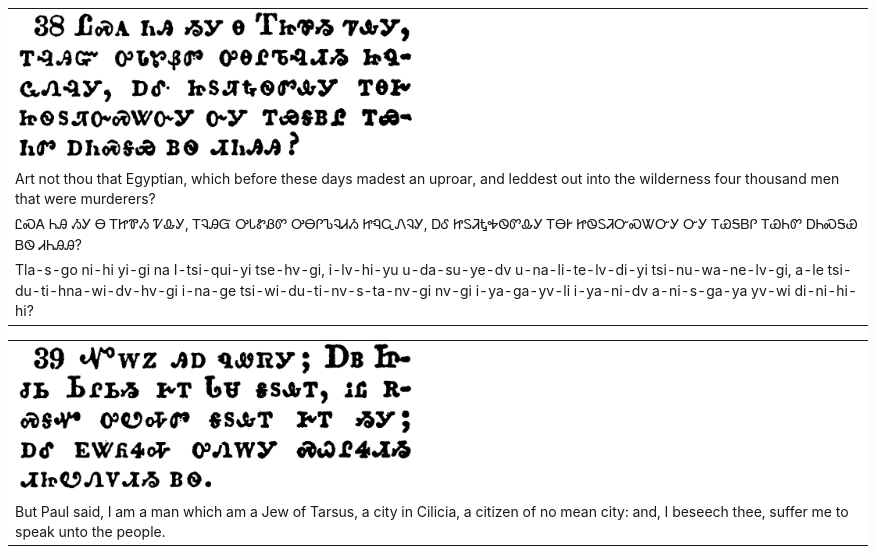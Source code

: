 <table>
<tbody>
<tr class="odd">
<td><a href="052138.png"><img src="052138.png" width="400" /></a></td>
</tr>
<tr class="even">
<td>Art not thou that Egyptian, which before these days madest an uproar, and leddest out into the wilderness four thousand men that were murderers?</td>
</tr>
<tr class="odd">
<td>ᏝᏍᎪ ᏂᎯ ᏱᎩ Ꮎ ᎢᏥᏈᏱ ᏤᎲᎩ, ᎢᎸᎯᏳ ᎤᏓᏑᏰᏛ ᎤᎾᎵᏖᎸᏗᏱ ᏥᏄᏩᏁᎸᎩ, ᎠᎴ ᏥᏚᏘᎿᎭᏫᏛᎲᎩ ᎢᎾᎨ ᏥᏫᏚᏘᏅᏍᏔᏅᎩ ᏅᎩ ᎢᏯᎦᏴᎵ ᎢᏯᏂᏛ ᎠᏂᏍᎦᏯ ᏴᏫ ᏗᏂᎯᎯ?</td>
</tr>
<tr class="even">
<td>Tla-s-go ni-hi yi-gi na I-tsi-qui-yi tse-hv-gi, i-lv-hi-yu u-da-su-ye-dv u-na-li-te-lv-di-yi tsi-nu-wa-ne-lv-gi, a-le tsi-du-ti-hna-wi-dv-hv-gi i-na-ge tsi-wi-du-ti-nv-s-ta-nv-gi nv-gi i-ya-ga-yv-li i-ya-ni-dv a-ni-s-ga-ya yv-wi di-ni-hi-hi?</td>
</tr>
</tbody>
</table>

<table>
<tbody>
<tr class="odd">
<td><a href="052139.png"><img src="052139.png" width="400" /></a></td>
</tr>
<tr class="even">
<td>But Paul said, I am a man which am a Jew of Tarsus, a city in Cilicia, a citizen of no mean city: and, I beseech thee, suffer me to speak unto the people.</td>
</tr>
<tr class="odd">